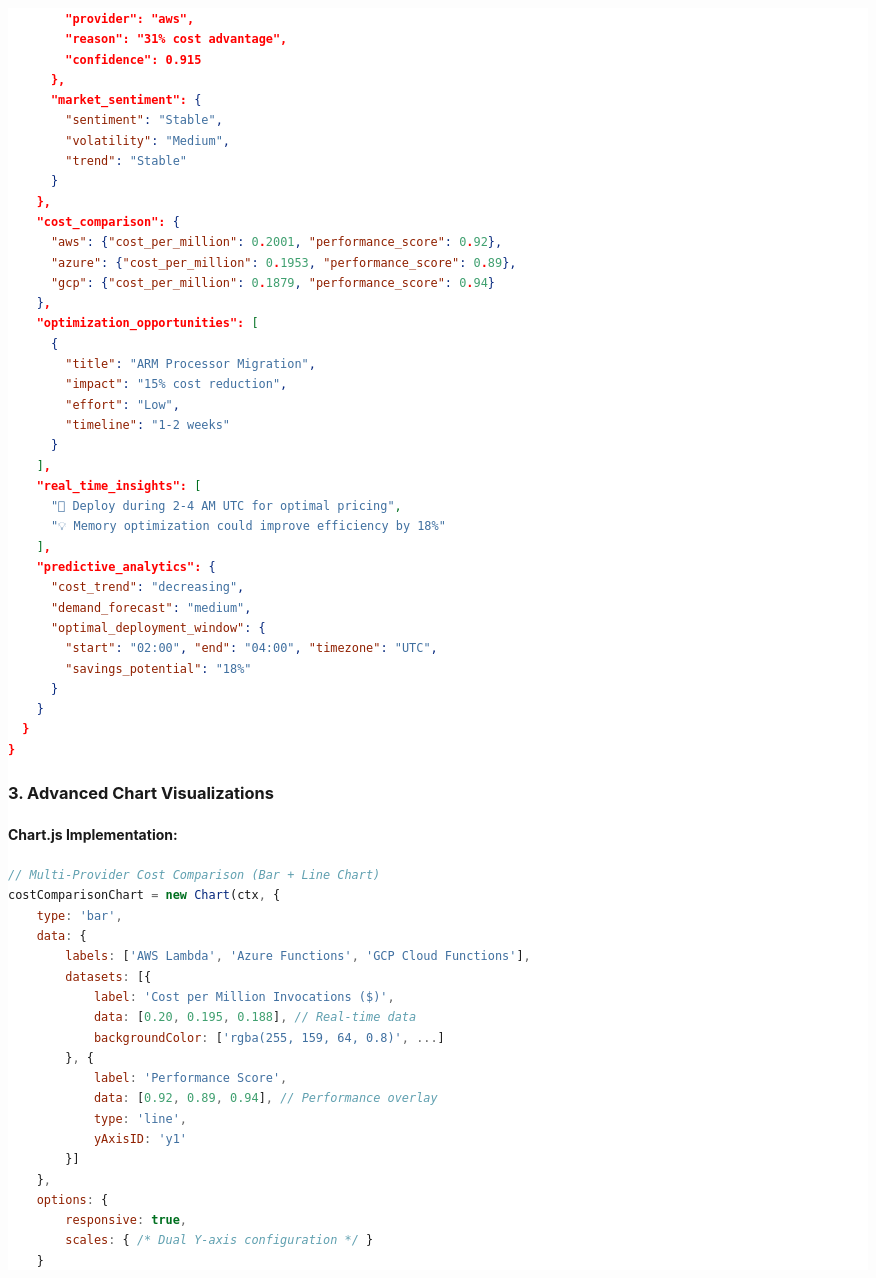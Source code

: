 ```json
        "provider": "aws",
        "reason": "31% cost advantage", 
        "confidence": 0.915
      },
      "market_sentiment": {
        "sentiment": "Stable",
        "volatility": "Medium",
        "trend": "Stable"
      }
    },
    "cost_comparison": {
      "aws": {"cost_per_million": 0.2001, "performance_score": 0.92},
      "azure": {"cost_per_million": 0.1953, "performance_score": 0.89},
      "gcp": {"cost_per_million": 0.1879, "performance_score": 0.94}
    },
    "optimization_opportunities": [
      {
        "title": "ARM Processor Migration",
        "impact": "15% cost reduction",
        "effort": "Low",
        "timeline": "1-2 weeks"
      }
    ],
    "real_time_insights": [
      "🎯 Deploy during 2-4 AM UTC for optimal pricing",
      "💡 Memory optimization could improve efficiency by 18%"
    ],
    "predictive_analytics": {
      "cost_trend": "decreasing",
      "demand_forecast": "medium",
      "optimal_deployment_window": {
        "start": "02:00", "end": "04:00", "timezone": "UTC",
        "savings_potential": "18%"
      }
    }
  }
}
```

### **3. Advanced Chart Visualizations**

#### **Chart.js Implementation:**
```javascript
// Multi-Provider Cost Comparison (Bar + Line Chart)
costComparisonChart = new Chart(ctx, {
    type: 'bar',
    data: {
        labels: ['AWS Lambda', 'Azure Functions', 'GCP Cloud Functions'],
        datasets: [{
            label: 'Cost per Million Invocations ($)',
            data: [0.20, 0.195, 0.188], // Real-time data
            backgroundColor: ['rgba(255, 159, 64, 0.8)', ...]
        }, {
            label: 'Performance Score',
            data: [0.92, 0.89, 0.94], // Performance overlay
            type: 'line',
            yAxisID: 'y1'
        }]
    },
    options: {
        responsive: true,
        scales: { /* Dual Y-axis configuration */ }
    }
```